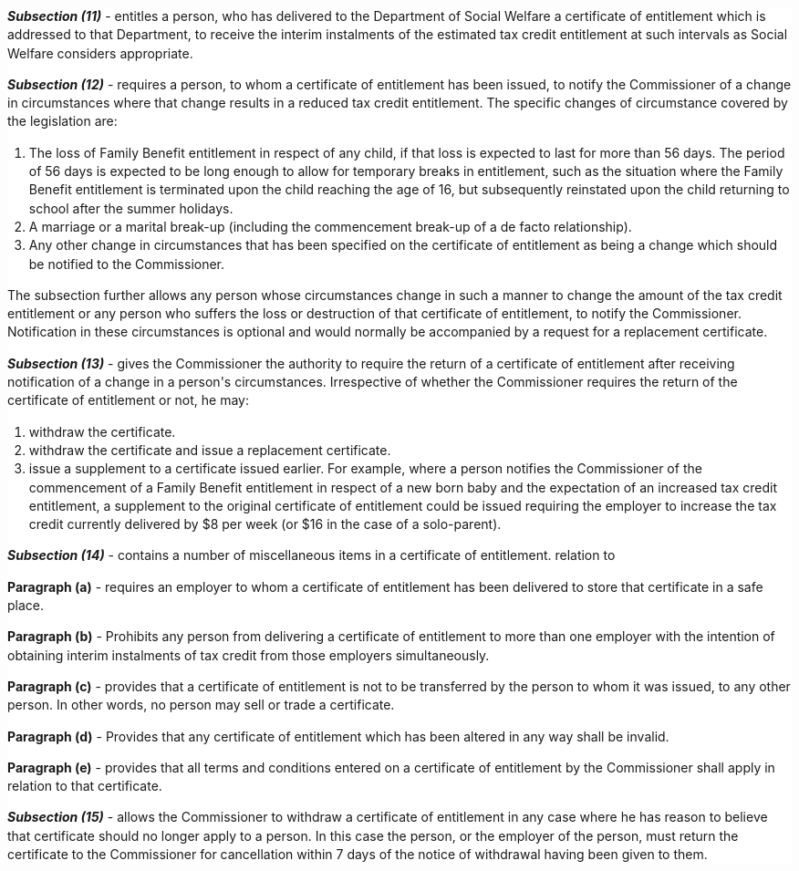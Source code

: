 _**Subsection (11)**_ - entitles a person, who has delivered to the Department of Social Welfare a certificate of entitlement which is addressed to that Department, to receive the interim instalments of the estimated tax credit entitlement at such intervals as Social Welfare considers appropriate.

_**Subsection (12)**_ - requires a person, to whom a certificate of entitlement has been issued, to notify the Commissioner of a change in circumstances where that change results in a reduced tax credit entitlement. The specific changes of circumstance covered by the legislation are:

1.  The loss of Family Benefit entitlement in respect of any child, if that loss is expected to last for more than 56 days. The period of 56 days is expected to be long enough to allow for temporary breaks in entitlement, such as the situation where the Family Benefit entitlement is terminated upon the child reaching the age of 16, but subsequently reinstated upon the child returning to school after the summer holidays.
2.  A marriage or a marital break-up (including the commencement break-up of a de facto relationship).
3.  Any other change in circumstances that has been specified on the certificate of entitlement as being a change which should be notified to the Commissioner.

The subsection further allows any person whose circumstances change in such a manner to change the amount of the tax credit entitlement or any person who suffers the loss or destruction of that certificate of entitlement, to notify the Commissioner. Notification in these circumstances is optional and would normally be accompanied by a request for a replacement certificate.

_**Subsection (13)**_ - gives the Commissioner the authority to require the return of a certificate of entitlement after receiving notification of a change in a person's circumstances. Irrespective of whether the Commissioner requires the return of the certificate of entitlement or not, he may:

1.  withdraw the certificate.
2.  withdraw the certificate and issue a replacement certificate.
3.  issue a supplement to a certificate issued earlier. For example, where a person notifies the Commissioner of the commencement of a Family Benefit entitlement in respect of a new born baby and the expectation of an increased tax credit entitlement, a supplement to the original certificate of entitlement could be issued requiring the employer to increase the tax credit currently delivered by $8 per week (or $16 in the case of a solo-parent).

_**Subsection (14)**_ - contains a number of miscellaneous items in a certificate of entitlement. relation to

**Paragraph (a)** \- requires an employer to whom a certificate of entitlement has been delivered to store that certificate in a safe place.

**Paragraph (b)** \- Prohibits any person from delivering a certificate of entitlement to more than one employer with the intention of obtaining interim instalments of tax credit from those employers simultaneously.

**Paragraph (c)** \- provides that a certificate of entitlement is not to be transferred by the person to whom it was issued, to any other person. In other words, no person may sell or trade a certificate.

**Paragraph (d)** - Provides that any certificate of entitlement which has been altered in any way shall be invalid.

**Paragraph (e)** - provides that all terms and conditions entered on a certificate of entitlement by the Commissioner shall apply in relation to that certificate.

_**Subsection (15)**_ - allows the Commissioner to withdraw a certificate of entitlement in any case where he has reason to believe that certificate should no longer apply to a person. In this case the person, or the employer of the person, must return the certificate to the Commissioner for cancellation within 7 days of the notice of withdrawal having been given to them.
